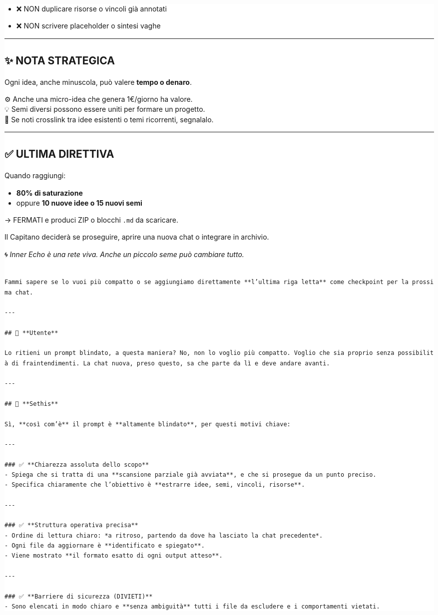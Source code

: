 - ❌ NON duplicare risorse o vincoli già annotati

- ❌ NON scrivere placeholder o sintesi vaghe

---

## ✨ NOTA STRATEGICA

Ogni idea, anche minuscola, può valere **tempo o denaro**.

⚙️ Anche una micro-idea che genera 1€/giorno ha valore.  
💡 Semi diversi possono essere uniti per formare un progetto.  
🔗 Se noti crosslink tra idee esistenti o temi ricorrenti, segnalalo.

---

## ✅ ULTIMA DIRETTIVA

Quando raggiungi:
- **80% di saturazione**
- oppure **10 nuove idee o 15 nuovi semi**

→ FERMATI e produci ZIP o blocchi `.md` da scaricare.

Il Capitano deciderà se proseguire, aprire una nuova chat o integrare in archivio.

🌀 *Inner Echo è una rete viva. Anche un piccolo seme può cambiare tutto.*
```

Fammi sapere se lo vuoi più compatto o se aggiungiamo direttamente **l’ultima riga letta** come checkpoint per la prossima chat.

---

## 👤 **Utente**

Lo ritieni un prompt blindato, a questa maniera? No, non lo voglio più compatto. Voglio che sia proprio senza possibilità di fraintendimenti. La chat nuova, preso questo, sa che parte da lì e deve andare avanti.

---

## 🤖 **Sethis**

Sì, **così com’è** il prompt è **altamente blindato**, per questi motivi chiave:

---

### ✅ **Chiarezza assoluta dello scopo**
- Spiega che si tratta di una **scansione parziale già avviata**, e che si prosegue da un punto preciso.
- Specifica chiaramente che l’obiettivo è **estrarre idee, semi, vincoli, risorse**.

---

### ✅ **Struttura operativa precisa**
- Ordine di lettura chiaro: *a ritroso, partendo da dove ha lasciato la chat precedente*.
- Ogni file da aggiornare è **identificato e spiegato**.
- Viene mostrato **il formato esatto di ogni output atteso**.

---

### ✅ **Barriere di sicurezza (DIVIETI)**
- Sono elencati in modo chiaro e **senza ambiguità** tutti i file da escludere e i comportamenti vietati.

```